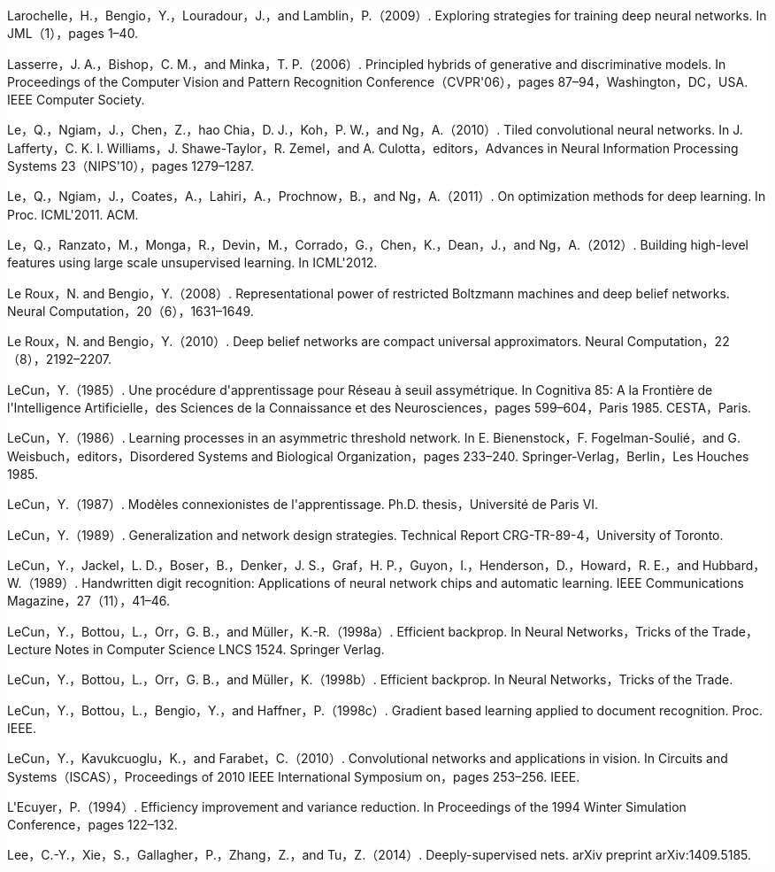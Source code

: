 Larochelle，H.，Bengio，Y.，Louradour，J.，and Lamblin，P.（2009）. Exploring strategies for training deep neural networks. In JML（1），pages 1–40.

Lasserre，J. A.，Bishop，C. M.，and Minka，T. P.（2006）. Principled hybrids of generative and discriminative models. In Proceedings of the Computer Vision and Pattern Recognition Conference（CVPR'06），pages 87–94，Washington，DC，USA. IEEE Computer Society.

Le，Q.，Ngiam，J.，Chen，Z.，hao Chia，D. J.，Koh，P. W.，and Ng，A.（2010）. Tiled convolutional neural networks. In J. Lafferty，C. K. I. Williams，J. Shawe-Taylor，R. Zemel，and A. Culotta，editors，Advances in Neural Information Processing Systems 23（NIPS'10），pages 1279–1287.

Le，Q.，Ngiam，J.，Coates，A.，Lahiri，A.，Prochnow，B.，and Ng，A.（2011）. On optimization methods for deep learning. In Proc. ICML'2011. ACM.

Le，Q.，Ranzato，M.，Monga，R.，Devin，M.，Corrado，G.，Chen，K.，Dean，J.，and Ng，A.（2012）. Building high-level features using large scale unsupervised learning. In ICML'2012.

Le Roux，N. and Bengio，Y.（2008）. Representational power of restricted Boltzmann machines and deep belief networks. Neural Computation，20（6），1631–1649.

Le Roux，N. and Bengio，Y.（2010）. Deep belief networks are compact universal approximators. Neural Computation，22（8），2192–2207.

LeCun，Y.（1985）. Une procédure d'apprentissage pour Réseau à seuil assymétrique. In Cognitiva 85: A la Frontière de l'Intelligence Artificielle，des Sciences de la Connaissance et des Neurosciences，pages 599–604，Paris 1985. CESTA，Paris.

LeCun，Y.（1986）. Learning processes in an asymmetric threshold network. In E. Bienenstock，F. Fogelman-Soulié，and G. Weisbuch，editors，Disordered Systems and Biological Organization，pages 233–240. Springer-Verlag，Berlin，Les Houches 1985.

LeCun，Y.（1987）. Modèles connexionistes de l'apprentissage. Ph.D. thesis，Université de Paris VI.

LeCun，Y.（1989）. Generalization and network design strategies. Technical Report CRG-TR-89-4，University of Toronto.

LeCun，Y.，Jackel，L. D.，Boser，B.，Denker，J. S.，Graf，H. P.，Guyon，I.，Henderson，D.，Howard，R. E.，and Hubbard，W.（1989）. Handwritten digit recognition: Applications of neural network chips and automatic learning. IEEE Communications Magazine，27（11），41–46.

LeCun，Y.，Bottou，L.，Orr，G. B.，and Müller，K.-R.（1998a）. Efficient backprop. In Neural Networks，Tricks of the Trade，Lecture Notes in Computer Science LNCS 1524. Springer Verlag.

LeCun，Y.，Bottou，L.，Orr，G. B.，and Müller，K.（1998b）. Efficient backprop. In Neural Networks，Tricks of the Trade.

LeCun，Y.，Bottou，L.，Bengio，Y.，and Haffner，P.（1998c）. Gradient based learning applied to document recognition. Proc. IEEE.

LeCun，Y.，Kavukcuoglu，K.，and Farabet，C.（2010）. Convolutional networks and applications in vision. In Circuits and Systems（ISCAS），Proceedings of 2010 IEEE International Symposium on，pages 253–256. IEEE.

L'Ecuyer，P.（1994）. Efficiency improvement and variance reduction. In Proceedings of the 1994 Winter Simulation Conference，pages 122–132.

Lee，C.-Y.，Xie，S.，Gallagher，P.，Zhang，Z.，and Tu，Z.（2014）. Deeply-supervised nets. arXiv preprint arXiv:1409.5185.
